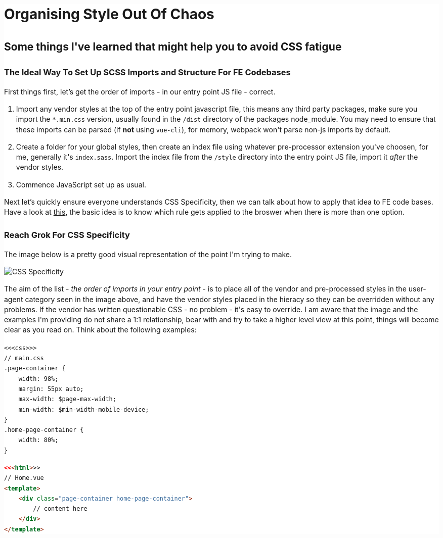 # Organising Style Out Of Chaos
## Some things I've learned that might help you to avoid CSS fatigue

### The Ideal Way To Set Up SCSS Imports and Structure For FE Codebases
First things first, let’s get the order of imports - in our entry point JS file - correct.

1. Import any vendor styles at the top of the entry point javascript file, this means any third party packages, make sure you import the `*.min.css` version, usually found in the `/dist` directory of the packages node_module. You may need to ensure that these imports can be parsed (if **not** using `vue-cli`), for memory, webpack won't parse non-js imports by default.

2. Create a folder for your global styles, then create an index file using whatever pre-processor extension you've choosen, for me, generally it's `index.sass`. Import the index file from the `/style` directory into the entry point JS file, import it _after_ the vendor styles.

3. Commence JavaScript set up as usual.

Next let’s quickly ensure everyone understands CSS Specificity, then we can talk about how to apply that idea to FE code bases. Have a look at [this](https://stackoverflow.com/questions/25105736/what-is-the-order-of-precedence-for-css), the basic idea is to know which rule gets applied to the broswer when there is more than one option.

### Reach Grok For CSS Specificity

The image below is a pretty good visual representation of the point I'm trying to make.

![CSS Specificity](/images/css.png "Diagram displaying CSS Specificity")

The aim of the list - _the order of imports in your entry point_ - is to place all of the vendor and pre-processed styles in the user-agent category seen in the image above, and have the vendor styles placed in the hieracy so they can be overridden without any problems. If the vendor has written questionable CSS - no problem - it's easy to override. I am aware that the image and the examples I'm providing do not share a 1:1 relationship, bear with and try to take a higher level view at this point, things will become clear as you read on. Think about the following examples:

```
<<<css>>>
// main.css
.page-container {
    width: 98%;
    margin: 55px auto;
    max-width: $page-max-width;
    min-width: $min-width-mobile-device;
}
.home-page-container {
    width: 80%;
}
```
```html
<<<html>>>
// Home.vue
<template>
    <div class="page-container home-page-container">
        // content here
    </div>
</template>

```
